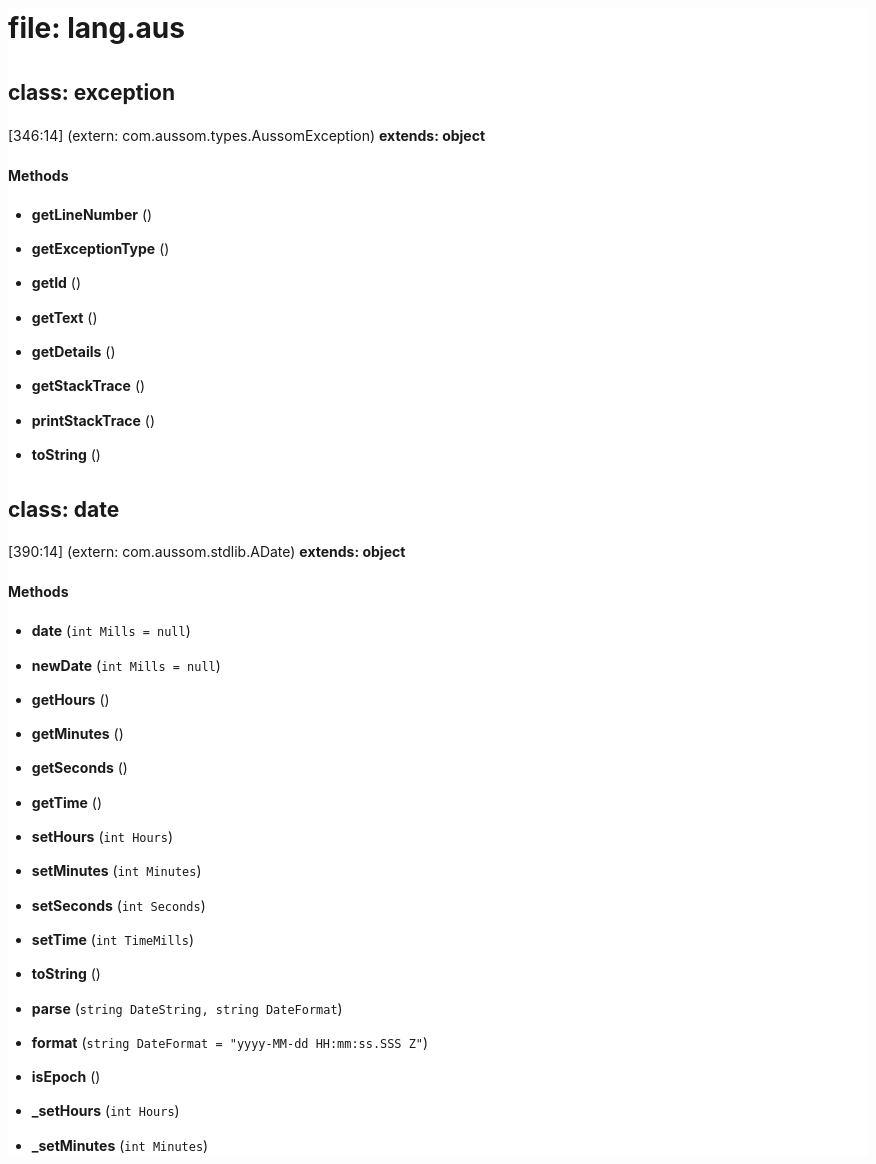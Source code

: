 # file: lang.aus

## class: exception
[346:14] (extern: com.aussom.types.AussomException) **extends: object** 
#### Methods
- **getLineNumber** ()

- **getExceptionType** ()

- **getId** ()

- **getText** ()

- **getDetails** ()

- **getStackTrace** ()

- **printStackTrace** ()

- **toString** ()




## class: date
[390:14] (extern: com.aussom.stdlib.ADate) **extends: object** 
#### Methods
- **date** (`int Mills = null`)

- **newDate** (`int Mills = null`)

- **getHours** ()

- **getMinutes** ()

- **getSeconds** ()

- **getTime** ()

- **setHours** (`int Hours`)

- **setMinutes** (`int Minutes`)

- **setSeconds** (`int Seconds`)

- **setTime** (`int TimeMills`)

- **toString** ()

- **parse** (`string DateString, string DateFormat`)

- **format** (`string DateFormat = "yyyy-MM-dd HH:mm:ss.SSS Z"`)

- **isEpoch** ()

- **_setHours** (`int Hours`)

- **_setMinutes** (`int Minutes`)
